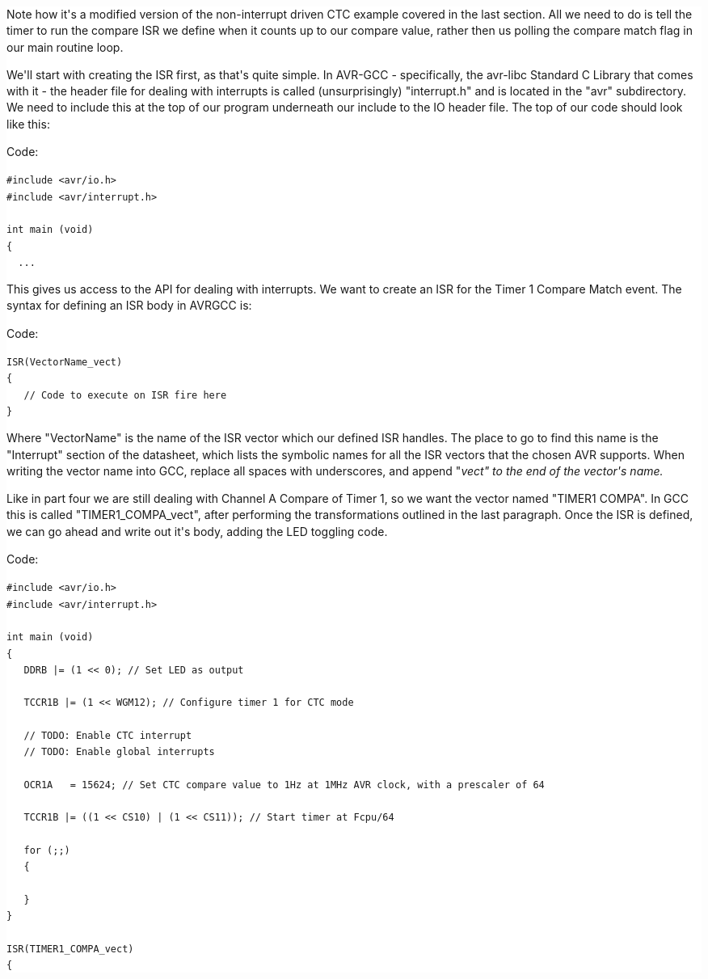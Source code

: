 Note how it's a modified version of the non-interrupt driven CTC example covered in the last section. All we need to do is tell the timer to run the compare ISR we define when it counts up to our compare value, rather then us polling the compare match flag in our main routine loop.

We'll start with creating the ISR first, as that's quite simple. In AVR-GCC - specifically, the avr-libc Standard C Library that comes with it - the header file for dealing with interrupts is called (unsurprisingly) "interrupt.h" and is located in the "avr" subdirectory. We need to include this at the top of our program underneath our include to the IO header file. The top of our code should look like this:

Code:
```
#include <avr/io.h>
#include <avr/interrupt.h>

int main (void)
{
  ...
```


This gives us access to the API for dealing with interrupts. We want to create an ISR for the Timer 1 Compare Match event. The syntax for defining an ISR body in AVRGCC is:

Code:
```
ISR(VectorName_vect)
{
   // Code to execute on ISR fire here
}
```


Where "VectorName" is the name of the ISR vector which our defined ISR handles. The place to go to find this name is the "Interrupt" section of the datasheet, which lists the symbolic names for all the ISR vectors that the chosen AVR supports. When writing the vector name into GCC, replace all spaces with underscores, and append "_vect" to the end of the vector's name._

Like in part four we are still dealing with Channel A Compare of Timer 1, so we want the vector named "TIMER1 COMPA". In GCC this is called "TIMER1\_COMPA\_vect", after performing the transformations outlined in the last paragraph. Once the ISR is defined, we can go ahead and write out it's body, adding the LED toggling code.

Code:
```
#include <avr/io.h>
#include <avr/interrupt.h>

int main (void)
{
   DDRB |= (1 << 0); // Set LED as output

   TCCR1B |= (1 << WGM12); // Configure timer 1 for CTC mode

   // TODO: Enable CTC interrupt
   // TODO: Enable global interrupts

   OCR1A   = 15624; // Set CTC compare value to 1Hz at 1MHz AVR clock, with a prescaler of 64

   TCCR1B |= ((1 << CS10) | (1 << CS11)); // Start timer at Fcpu/64

   for (;;)
   {

   }
}

ISR(TIMER1_COMPA_vect)
{
```